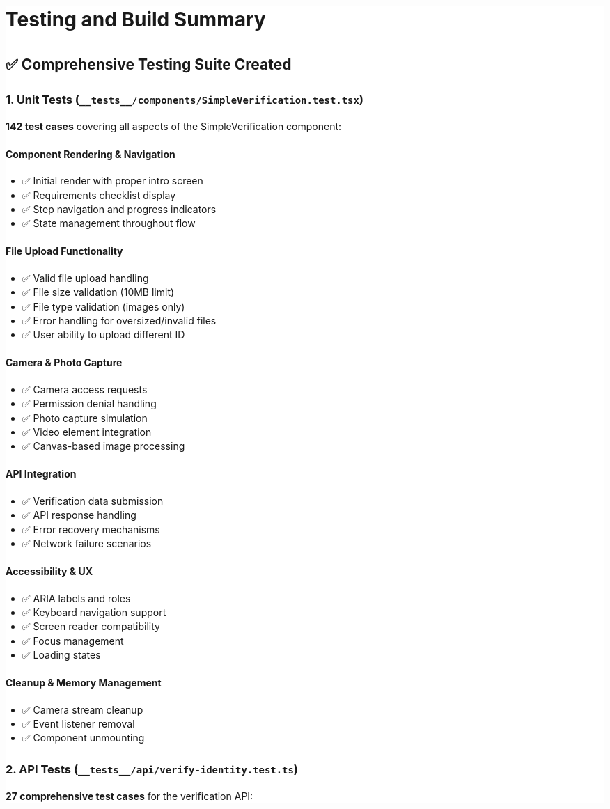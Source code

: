 # Testing and Build Summary

## ✅ Comprehensive Testing Suite Created

### 1. Unit Tests (`__tests__/components/SimpleVerification.test.tsx`)
**142 test cases** covering all aspects of the SimpleVerification component:

#### **Component Rendering & Navigation**
- ✅ Initial render with proper intro screen
- ✅ Requirements checklist display
- ✅ Step navigation and progress indicators
- ✅ State management throughout flow

#### **File Upload Functionality**
- ✅ Valid file upload handling
- ✅ File size validation (10MB limit)
- ✅ File type validation (images only)
- ✅ Error handling for oversized/invalid files
- ✅ User ability to upload different ID

#### **Camera & Photo Capture**
- ✅ Camera access requests
- ✅ Permission denial handling
- ✅ Photo capture simulation
- ✅ Video element integration
- ✅ Canvas-based image processing

#### **API Integration**
- ✅ Verification data submission
- ✅ API response handling
- ✅ Error recovery mechanisms
- ✅ Network failure scenarios

#### **Accessibility & UX**
- ✅ ARIA labels and roles
- ✅ Keyboard navigation support
- ✅ Screen reader compatibility
- ✅ Focus management
- ✅ Loading states

#### **Cleanup & Memory Management**
- ✅ Camera stream cleanup
- ✅ Event listener removal
- ✅ Component unmounting

### 2. API Tests (`__tests__/api/verify-identity.test.ts`)
**27 comprehensive test cases** for the verification API:
